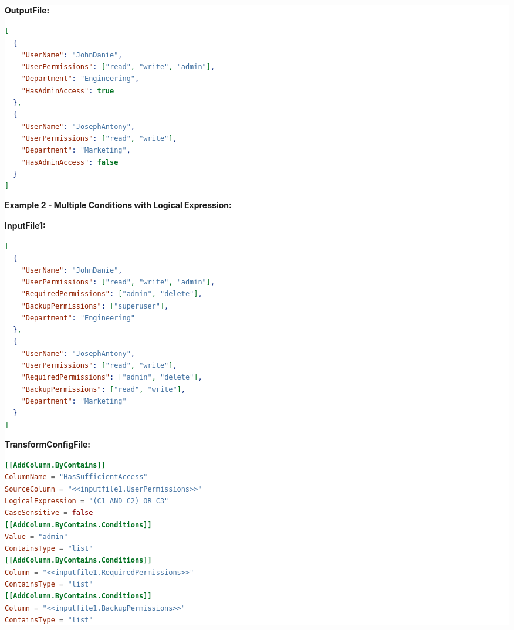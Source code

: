 **OutputFile:**
```json
[
  {
    "UserName": "JohnDanie",
    "UserPermissions": ["read", "write", "admin"],
    "Department": "Engineering",
    "HasAdminAccess": true
  },
  {
    "UserName": "JosephAntony",
    "UserPermissions": ["read", "write"],
    "Department": "Marketing",
    "HasAdminAccess": false
  }
]
```

**Example 2 - Multiple Conditions with Logical Expression:**

**InputFile1:**
```json
[
  {
    "UserName": "JohnDanie",
    "UserPermissions": ["read", "write", "admin"],
    "RequiredPermissions": ["admin", "delete"],
    "BackupPermissions": ["superuser"],
    "Department": "Engineering"
  },
  {
    "UserName": "JosephAntony",
    "UserPermissions": ["read", "write"],
    "RequiredPermissions": ["admin", "delete"],
    "BackupPermissions": ["read", "write"],
    "Department": "Marketing"
  }
]
```

**TransformConfigFile:**
```toml
[[AddColumn.ByContains]]
ColumnName = "HasSufficientAccess"
SourceColumn = "<<inputfile1.UserPermissions>>"
LogicalExpression = "(C1 AND C2) OR C3"
CaseSensitive = false
[[AddColumn.ByContains.Conditions]]
Value = "admin"
ContainsType = "list"
[[AddColumn.ByContains.Conditions]]
Column = "<<inputfile1.RequiredPermissions>>"
ContainsType = "list"
[[AddColumn.ByContains.Conditions]]
Column = "<<inputfile1.BackupPermissions>>"
ContainsType = "list"
```
